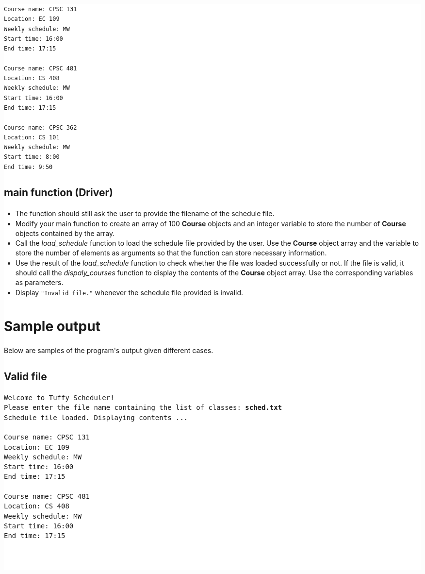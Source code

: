 ```
Course name: CPSC 131
Location: EC 109
Weekly schedule: MW
Start time: 16:00
End time: 17:15

Course name: CPSC 481
Location: CS 408
Weekly schedule: MW
Start time: 16:00
End time: 17:15

Course name: CPSC 362
Location: CS 101
Weekly schedule: MW
Start time: 8:00
End time: 9:50

```

## main function (Driver)
- The function should still ask the user to provide the filename of the schedule file.
- Modify your main function to create an array of 100 **Course** objects and an integer variable to store the number of **Course** objects contained by the array.
- Call the *load_schedule* function to load the schedule file provided by the user. Use the **Course** object array and the variable to store the number of elements as arguments so that the function can store necessary information.
- Use the result of the *load_schedule* function to check whether the file was loaded successfully or not. If the file is valid, it should call the *dispaly_courses* function to display the contents of the **Course** object array. Use the corresponding variables as parameters.
- Display `"Invalid file."` whenever the schedule file provided is invalid.

# Sample output
Below are samples of the program's output given different cases.

## Valid file
<pre>
Welcome to Tuffy Scheduler!
Please enter the file name containing the list of classes: <b>sched.txt</b>
Schedule file loaded. Displaying contents ...

Course name: CPSC 131
Location: EC 109
Weekly schedule: MW
Start time: 16:00
End time: 17:15

Course name: CPSC 481
Location: CS 408
Weekly schedule: MW
Start time: 16:00
End time: 17:15
